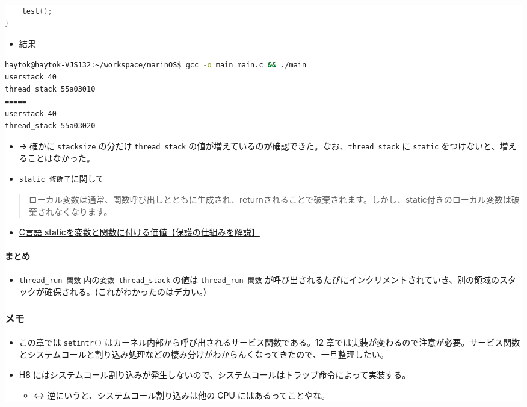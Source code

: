```c
	test();
}
```

- 結果

```bash
haytok@haytok-VJS132:~/workspace/marinOS$ gcc -o main main.c && ./main
userstack 40
thread_stack 55a03010
=====
userstack 40
thread_stack 55a03020
```

- -> 確かに `stacksize` の分だけ `thread_stack` の値が増えているのが確認できた。なお、`thread_stack` に `static` をつけないと、増えることはなかった。

- `static 修飾子`に関して

> ローカル変数は通常、関数呼び出しとともに生成され、returnされることで破棄されます。しかし、static付きのローカル変数は破棄されなくなります。

- [C言語 staticを変数と関数に付ける価値【保護の仕組みを解説】](https://monozukuri-c.com/langc-funclist-static/)

#### まとめ

- `thread_run 関数` 内の`変数 thread_stack` の値は `thread_run 関数` が呼び出されるたびにインクリメントされていき、別の領域のスタックが確保される。(これがわかったのはデカい。)

### メモ

- この章では `setintr()` はカーネル内部から呼び出されるサービス関数である。12 章では実装が変わるので注意が必要。サービス関数とシステムコールと割り込み処理などの棲み分けがわからんくなってきたので、一旦整理したい。

- H8 にはシステムコール割り込みが発生しないので、システムコールはトラップ命令によって実装する。
  - <-> 逆にいうと、システムコール割り込みは他の CPU にはあるってことやな。
